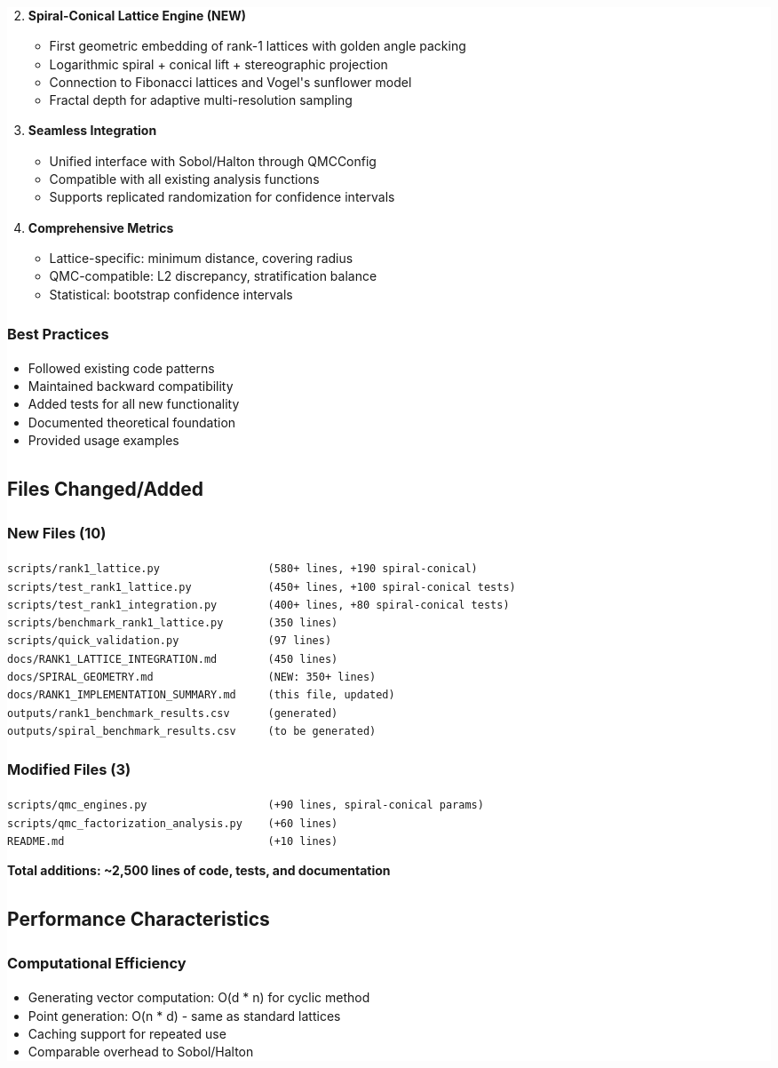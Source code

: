 2. **Spiral-Conical Lattice Engine (NEW)**
   - First geometric embedding of rank-1 lattices with golden angle packing
   - Logarithmic spiral + conical lift + stereographic projection
   - Connection to Fibonacci lattices and Vogel's sunflower model
   - Fractal depth for adaptive multi-resolution sampling

3. **Seamless Integration**
   - Unified interface with Sobol/Halton through QMCConfig
   - Compatible with all existing analysis functions
   - Supports replicated randomization for confidence intervals

4. **Comprehensive Metrics**
   - Lattice-specific: minimum distance, covering radius
   - QMC-compatible: L2 discrepancy, stratification balance
   - Statistical: bootstrap confidence intervals

### Best Practices

- Followed existing code patterns
- Maintained backward compatibility
- Added tests for all new functionality
- Documented theoretical foundation
- Provided usage examples

## Files Changed/Added

### New Files (10)
```
scripts/rank1_lattice.py                 (580+ lines, +190 spiral-conical)
scripts/test_rank1_lattice.py            (450+ lines, +100 spiral-conical tests)
scripts/test_rank1_integration.py        (400+ lines, +80 spiral-conical tests)
scripts/benchmark_rank1_lattice.py       (350 lines)
scripts/quick_validation.py              (97 lines)
docs/RANK1_LATTICE_INTEGRATION.md        (450 lines)
docs/SPIRAL_GEOMETRY.md                  (NEW: 350+ lines)
docs/RANK1_IMPLEMENTATION_SUMMARY.md     (this file, updated)
outputs/rank1_benchmark_results.csv      (generated)
outputs/spiral_benchmark_results.csv     (to be generated)
```

### Modified Files (3)
```
scripts/qmc_engines.py                   (+90 lines, spiral-conical params)
scripts/qmc_factorization_analysis.py    (+60 lines)
README.md                                (+10 lines)
```

**Total additions: ~2,500 lines of code, tests, and documentation**

## Performance Characteristics

### Computational Efficiency
- Generating vector computation: O(d * n) for cyclic method
- Point generation: O(n * d) - same as standard lattices
- Caching support for repeated use
- Comparable overhead to Sobol/Halton
